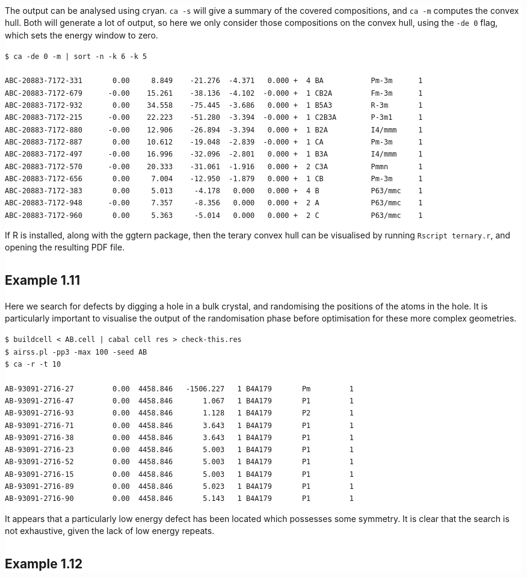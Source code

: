 The output can be analysed using cryan. `ca -s` will give a summary of the covered compositions, and
`ca -m` computes the convex hull. Both will generate a lot of output, so here we only consider those
compositions on the convex hull, using the `-de 0` flag, which sets the energy window to zero.

```console
$ ca -de 0 -m | sort -n -k 6 -k 5

ABC-20883-7172-331       0.00     8.849    -21.276  -4.371   0.000 +  4 BA           Pm-3m      1
ABC-20883-7172-679      -0.00    15.261    -38.136  -4.102  -0.000 +  1 CB2A         Fm-3m      1
ABC-20883-7172-932       0.00    34.558    -75.445  -3.686   0.000 +  1 B5A3         R-3m       1
ABC-20883-7172-215      -0.00    22.223    -51.280  -3.394  -0.000 +  1 C2B3A        P-3m1      1
ABC-20883-7172-880      -0.00    12.906    -26.894  -3.394   0.000 +  1 B2A          I4/mmm     1
ABC-20883-7172-887       0.00    10.612    -19.048  -2.839  -0.000 +  1 CA           Pm-3m      1
ABC-20883-7172-497      -0.00    16.996    -32.096  -2.801   0.000 +  1 B3A          I4/mmm     1
ABC-20883-7172-570      -0.00    20.333    -31.061  -1.916   0.000 +  2 C3A          Pmmn       1
ABC-20883-7172-656       0.00     7.004    -12.950  -1.879   0.000 +  1 CB           Pm-3m      1
ABC-20883-7172-383       0.00     5.013     -4.178   0.000   0.000 +  4 B            P63/mmc    1
ABC-20883-7172-948      -0.00     7.357     -8.356   0.000   0.000 +  2 A            P63/mmc    1
ABC-20883-7172-960       0.00     5.363     -5.014   0.000   0.000 +  2 C            P63/mmc    1
```

If R is installed, along with the ggtern package, then the terary convex hull can be visualised by
running `Rscript ternary.r`, and opening the resulting PDF file.

Example 1.11
------------

Here we search for defects by digging a hole in a bulk crystal, and randomising the positions of the atoms in the hole. It is particularly important to visualise the output of the randomisation phase before optimisation for these more complex geometries.

```console
$ buildcell < AB.cell | cabal cell res > check-this.res
$ airss.pl -pp3 -max 100 -seed AB
$ ca -r -t 10

AB-93091-2716-27         0.00  4458.846   -1506.227   1 B4A179       Pm         1
AB-93091-2716-47         0.00  4458.846       1.067   1 B4A179       P1         1
AB-93091-2716-93         0.00  4458.846       1.128   1 B4A179       P2         1
AB-93091-2716-71         0.00  4458.846       3.643   1 B4A179       P1         1
AB-93091-2716-38         0.00  4458.846       3.643   1 B4A179       P1         1
AB-93091-2716-23         0.00  4458.846       5.003   1 B4A179       P1         1
AB-93091-2716-52         0.00  4458.846       5.003   1 B4A179       P1         1
AB-93091-2716-15         0.00  4458.846       5.003   1 B4A179       P1         1
AB-93091-2716-89         0.00  4458.846       5.023   1 B4A179       P1         1
AB-93091-2716-90         0.00  4458.846       5.143   1 B4A179       P1         1
```

It appears that a particularly low energy defect has been located which possesses some symmetry. It is clear that the search is not exhaustive, given the lack of low energy repeats.

Example 1.12
------------
